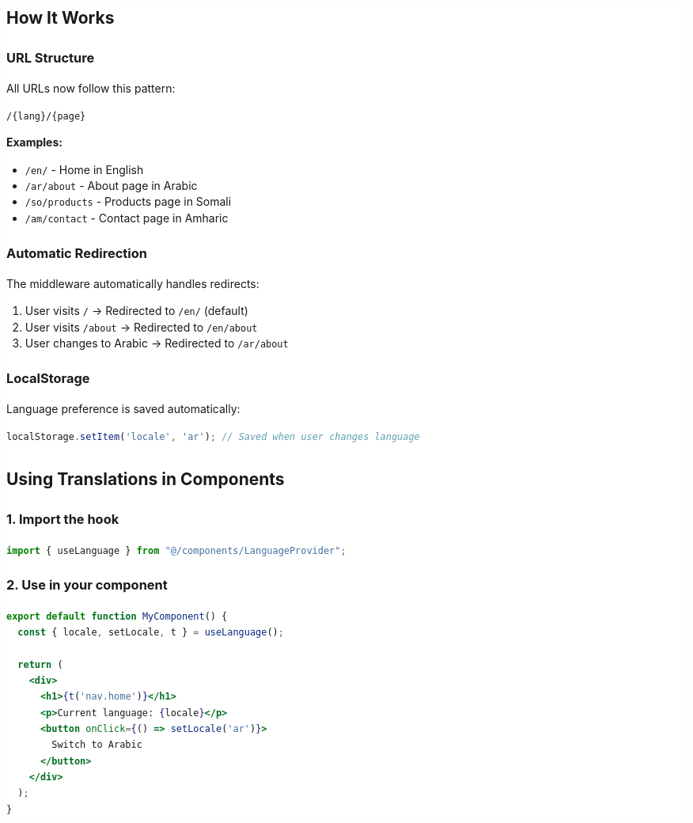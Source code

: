 ## How It Works

### URL Structure

All URLs now follow this pattern:
```
/{lang}/{page}
```

**Examples:**
- `/en/` - Home in English
- `/ar/about` - About page in Arabic
- `/so/products` - Products page in Somali
- `/am/contact` - Contact page in Amharic

### Automatic Redirection

The middleware automatically handles redirects:

1. User visits `/` → Redirected to `/en/` (default)
2. User visits `/about` → Redirected to `/en/about`
3. User changes to Arabic → Redirected to `/ar/about`

### LocalStorage

Language preference is saved automatically:
```js
localStorage.setItem('locale', 'ar'); // Saved when user changes language
```

## Using Translations in Components

### 1. Import the hook

```jsx
import { useLanguage } from "@/components/LanguageProvider";
```

### 2. Use in your component

```jsx
export default function MyComponent() {
  const { locale, setLocale, t } = useLanguage();

  return (
    <div>
      <h1>{t('nav.home')}</h1>
      <p>Current language: {locale}</p>
      <button onClick={() => setLocale('ar')}>
        Switch to Arabic
      </button>
    </div>
  );
}
```
